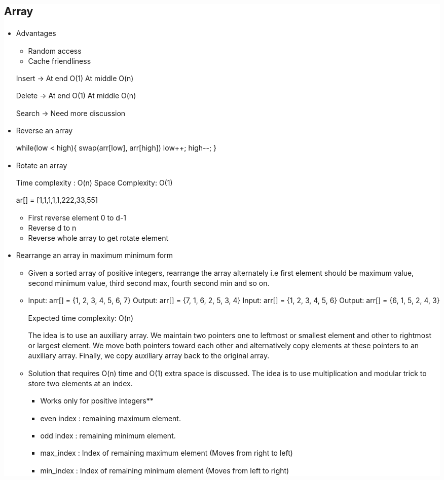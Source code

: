 
## Array


* Advantages 

    - Random access 
    - Cache friendliness

    Insert -> At end O(1)
            At middle O(n)

    Delete -> At end O(1)
            At middle O(n)           

    Search -> Need more discussion

* Reverse an array

    while(low < high){
        swap(arr[low], arr[high])
        low++;
        high--;
    }

* Rotate an array 

    Time complexity : O(n)
    Space Complexity: O(1)

    ar[] = [1,1,1,1,1,222,33,55]

    - First reverse element 0 to d-1
    - Reverse d to n
    - Reverse whole array to get rotate element

* Rearrange an array in maximum minimum form   
    - Given a sorted array of positive integers, rearrange the array alternately i.e first element should be maximum value, second minimum value, third second max, fourth second min and so on. 

    -   Input: arr[] = {1, 2, 3, 4, 5, 6, 7} 
        Output: arr[] = {7, 1, 6, 2, 5, 3, 4}
        Input: arr[] = {1, 2, 3, 4, 5, 6} 
        Output: arr[] = {6, 1, 5, 2, 4, 3} 

        Expected time complexity: O(n)
    
        The idea is to use an auxiliary array. We maintain two pointers one to leftmost or smallest element and other to rightmost or largest element. We move both pointers toward each other and alternatively copy elements at these pointers to an auxiliary array. Finally, we copy auxiliary array back to the original array. 
   
    -  Solution that requires O(n) time and O(1) extra space is discussed. The idea is to use multiplication and modular trick to store two elements at an index.
        * Works only for positive integers**
        * even index : remaining maximum element.
        * odd index  : remaining minimum element.
        
        * max_index : Index of remaining maximum element
                    (Moves from right to left)
        * min_index : Index of remaining minimum element
                    (Moves from left to right)
